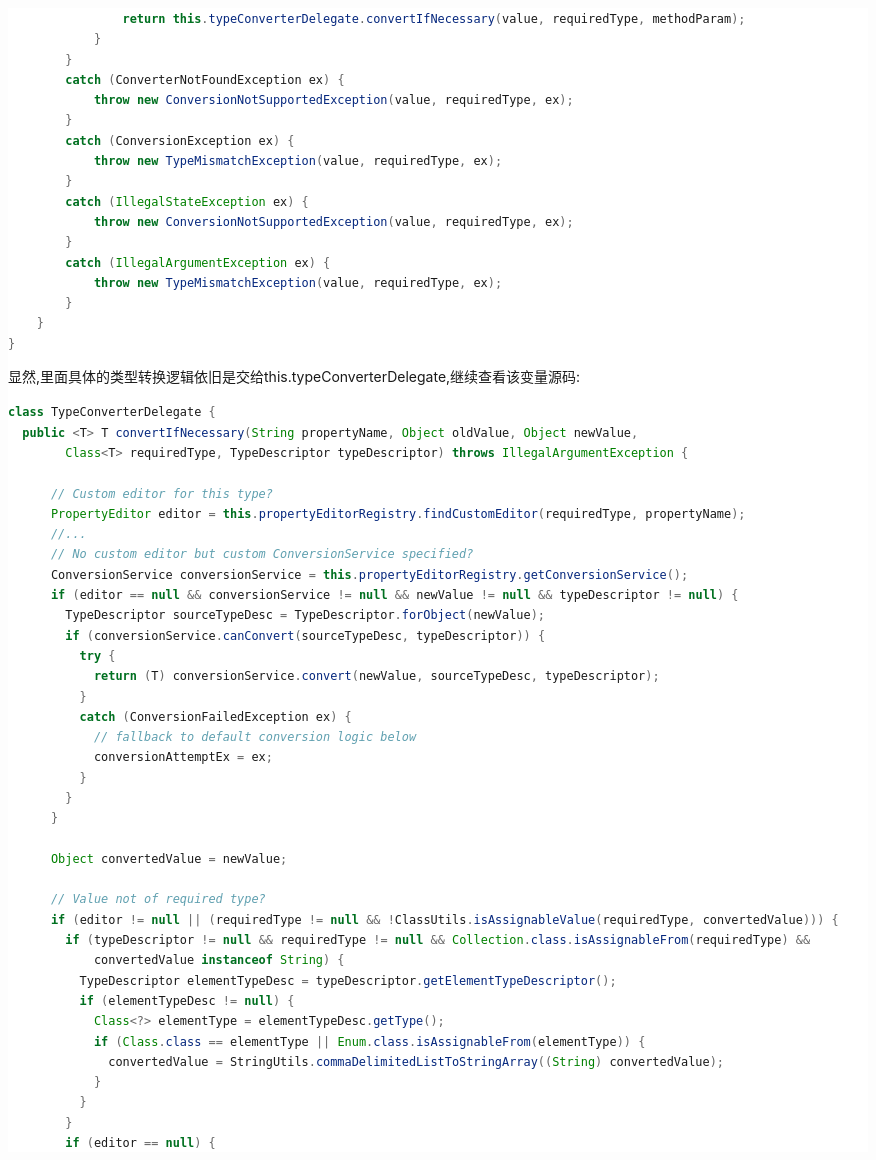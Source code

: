 ```java
  				return this.typeConverterDelegate.convertIfNecessary(value, requiredType, methodParam);
  			}
  		}
  		catch (ConverterNotFoundException ex) {
  			throw new ConversionNotSupportedException(value, requiredType, ex);
  		}
  		catch (ConversionException ex) {
  			throw new TypeMismatchException(value, requiredType, ex);
  		}
  		catch (IllegalStateException ex) {
  			throw new ConversionNotSupportedException(value, requiredType, ex);
  		}
  		catch (IllegalArgumentException ex) {
  			throw new TypeMismatchException(value, requiredType, ex);
  		}
  	}
}
```
显然,里面具体的类型转换逻辑依旧是交给this.typeConverterDelegate,继续查看该变量源码:
```java
class TypeConverterDelegate {
  public <T> T convertIfNecessary(String propertyName, Object oldValue, Object newValue,
        Class<T> requiredType, TypeDescriptor typeDescriptor) throws IllegalArgumentException {
  
      // Custom editor for this type?
      PropertyEditor editor = this.propertyEditorRegistry.findCustomEditor(requiredType, propertyName);
      //...
      // No custom editor but custom ConversionService specified?
      ConversionService conversionService = this.propertyEditorRegistry.getConversionService();
      if (editor == null && conversionService != null && newValue != null && typeDescriptor != null) {
        TypeDescriptor sourceTypeDesc = TypeDescriptor.forObject(newValue);
        if (conversionService.canConvert(sourceTypeDesc, typeDescriptor)) {
          try {
            return (T) conversionService.convert(newValue, sourceTypeDesc, typeDescriptor);
          }
          catch (ConversionFailedException ex) {
            // fallback to default conversion logic below
            conversionAttemptEx = ex;
          }
        }
      }
  
      Object convertedValue = newValue;
  
      // Value not of required type?
      if (editor != null || (requiredType != null && !ClassUtils.isAssignableValue(requiredType, convertedValue))) {
        if (typeDescriptor != null && requiredType != null && Collection.class.isAssignableFrom(requiredType) &&
            convertedValue instanceof String) {
          TypeDescriptor elementTypeDesc = typeDescriptor.getElementTypeDescriptor();
          if (elementTypeDesc != null) {
            Class<?> elementType = elementTypeDesc.getType();
            if (Class.class == elementType || Enum.class.isAssignableFrom(elementType)) {
              convertedValue = StringUtils.commaDelimitedListToStringArray((String) convertedValue);
            }
          }
        }
        if (editor == null) {
```